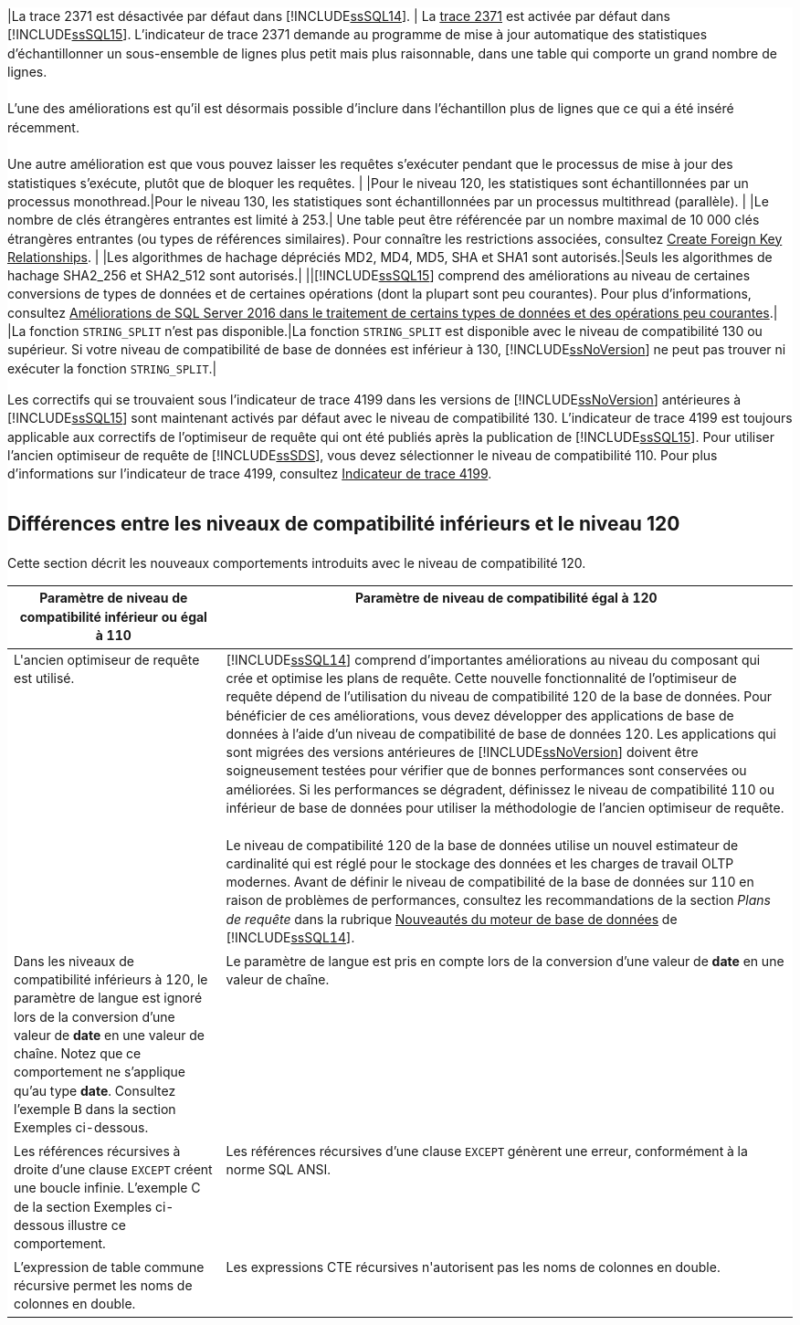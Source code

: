 |La trace 2371 est désactivée par défaut dans [!INCLUDE[ssSQL14](../../includes/sssql14-md.md)]. | La [trace 2371](https://blogs.msdn.microsoft.com/psssql/2016/10/04/default-auto-statistics-update-threshold-change-for-sql-server-2016/) est activée par défaut dans [!INCLUDE[ssSQL15](../../includes/sssql15-md.md)]. L’indicateur de trace 2371 demande au programme de mise à jour automatique des statistiques d’échantillonner un sous-ensemble de lignes plus petit mais plus raisonnable, dans une table qui comporte un grand nombre de lignes. <br/> <br/> L’une des améliorations est qu’il est désormais possible d’inclure dans l’échantillon plus de lignes que ce qui a été inséré récemment. <br/> <br/> Une autre amélioration est que vous pouvez laisser les requêtes s’exécuter pendant que le processus de mise à jour des statistiques s’exécute, plutôt que de bloquer les requêtes. |
|Pour le niveau 120, les statistiques sont échantillonnées par un processus monothread.|Pour le niveau 130, les statistiques sont échantillonnées par un processus multithread (parallèle). |
|Le nombre de clés étrangères entrantes est limité à 253.| Une table peut être référencée par un nombre maximal de 10 000 clés étrangères entrantes (ou types de références similaires). Pour connaître les restrictions associées, consultez [Create Foreign Key Relationships](../../relational-databases/tables/create-foreign-key-relationships.md). |
|Les algorithmes de hachage dépréciés MD2, MD4, MD5, SHA et SHA1 sont autorisés.|Seuls les algorithmes de hachage SHA2_256 et SHA2_512 sont autorisés.|
||[!INCLUDE[ssSQL15](../../includes/sssql15-md.md)] comprend des améliorations au niveau de certaines conversions de types de données et de certaines opérations (dont la plupart sont peu courantes). Pour plus d’informations, consultez [Améliorations de SQL Server 2016 dans le traitement de certains types de données et des opérations peu courantes](https://support.microsoft.com/help/4010261/sql-server-2016-improvements-in-handling-some-data-types-and-uncommon).|
|La fonction `STRING_SPLIT` n’est pas disponible.|La fonction `STRING_SPLIT` est disponible avec le niveau de compatibilité 130 ou supérieur. Si votre niveau de compatibilité de base de données est inférieur à 130, [!INCLUDE[ssNoVersion](../../includes/ssnoversion-md.md)] ne peut pas trouver ni exécuter la fonction `STRING_SPLIT`.|

Les correctifs qui se trouvaient sous l’indicateur de trace 4199 dans les versions de [!INCLUDE[ssNoVersion](../../includes/ssnoversion-md.md)] antérieures à [!INCLUDE[ssSQL15](../../includes/sssql15-md.md)] sont maintenant activés par défaut avec le niveau de compatibilité 130. L’indicateur de trace 4199 est toujours applicable aux correctifs de l’optimiseur de requête qui ont été publiés après la publication de [!INCLUDE[ssSQL15](../../includes/sssql15-md.md)]. Pour utiliser l’ancien optimiseur de requête de [!INCLUDE[ssSDS](../../includes/sssds-md.md)], vous devez sélectionner le niveau de compatibilité 110. Pour plus d’informations sur l’indicateur de trace 4199, consultez [Indicateur de trace 4199](../../t-sql/database-console-commands/dbcc-traceon-trace-flags-transact-sql.md#4199).

## <a name="differences-between-lower-compatibility-levels-and-level-120"></a>Différences entre les niveaux de compatibilité inférieurs et le niveau 120

Cette section décrit les nouveaux comportements introduits avec le niveau de compatibilité 120.

|Paramètre de niveau de compatibilité inférieur ou égal à 110|Paramètre de niveau de compatibilité égal à 120|
|--------------------------------------------------|-----------------------------------------|
|L'ancien optimiseur de requête est utilisé.|[!INCLUDE[ssSQL14](../../includes/sssql14-md.md)] comprend d’importantes améliorations au niveau du composant qui crée et optimise les plans de requête. Cette nouvelle fonctionnalité de l’optimiseur de requête dépend de l’utilisation du niveau de compatibilité 120 de la base de données. Pour bénéficier de ces améliorations, vous devez développer des applications de base de données à l’aide d’un niveau de compatibilité de base de données 120. Les applications qui sont migrées des versions antérieures de [!INCLUDE[ssNoVersion](../../includes/ssnoversion-md.md)] doivent être soigneusement testées pour vérifier que de bonnes performances sont conservées ou améliorées. Si les performances se dégradent, définissez le niveau de compatibilité 110 ou inférieur de base de données pour utiliser la méthodologie de l’ancien optimiseur de requête.<br /><br /> Le niveau de compatibilité 120 de la base de données utilise un nouvel estimateur de cardinalité qui est réglé pour le stockage des données et les charges de travail OLTP modernes. Avant de définir le niveau de compatibilité de la base de données sur 110 en raison de problèmes de performances, consultez les recommandations de la section *Plans de requête* dans la rubrique [Nouveautés du moteur de base de données](../../database-engine/configure-windows/what-s-new-in-sql-server-2016-database-engine.md) de [!INCLUDE[ssSQL14](../../includes/sssql14-md.md)].|
|Dans les niveaux de compatibilité inférieurs à 120, le paramètre de langue est ignoré lors de la conversion d’une valeur de **date** en une valeur de chaîne. Notez que ce comportement ne s’applique qu’au type **date**. Consultez l’exemple B dans la section Exemples ci-dessous.|Le paramètre de langue est pris en compte lors de la conversion d’une valeur de **date** en une valeur de chaîne.|
|Les références récursives à droite d’une clause `EXCEPT` créent une boucle infinie. L’exemple C de la section Exemples ci-dessous illustre ce comportement.|Les références récursives d’une clause `EXCEPT` génèrent une erreur, conformément à la norme SQL ANSI.|
|L’expression de table commune récursive permet les noms de colonnes en double.|Les expressions CTE récursives n'autorisent pas les noms de colonnes en double.|